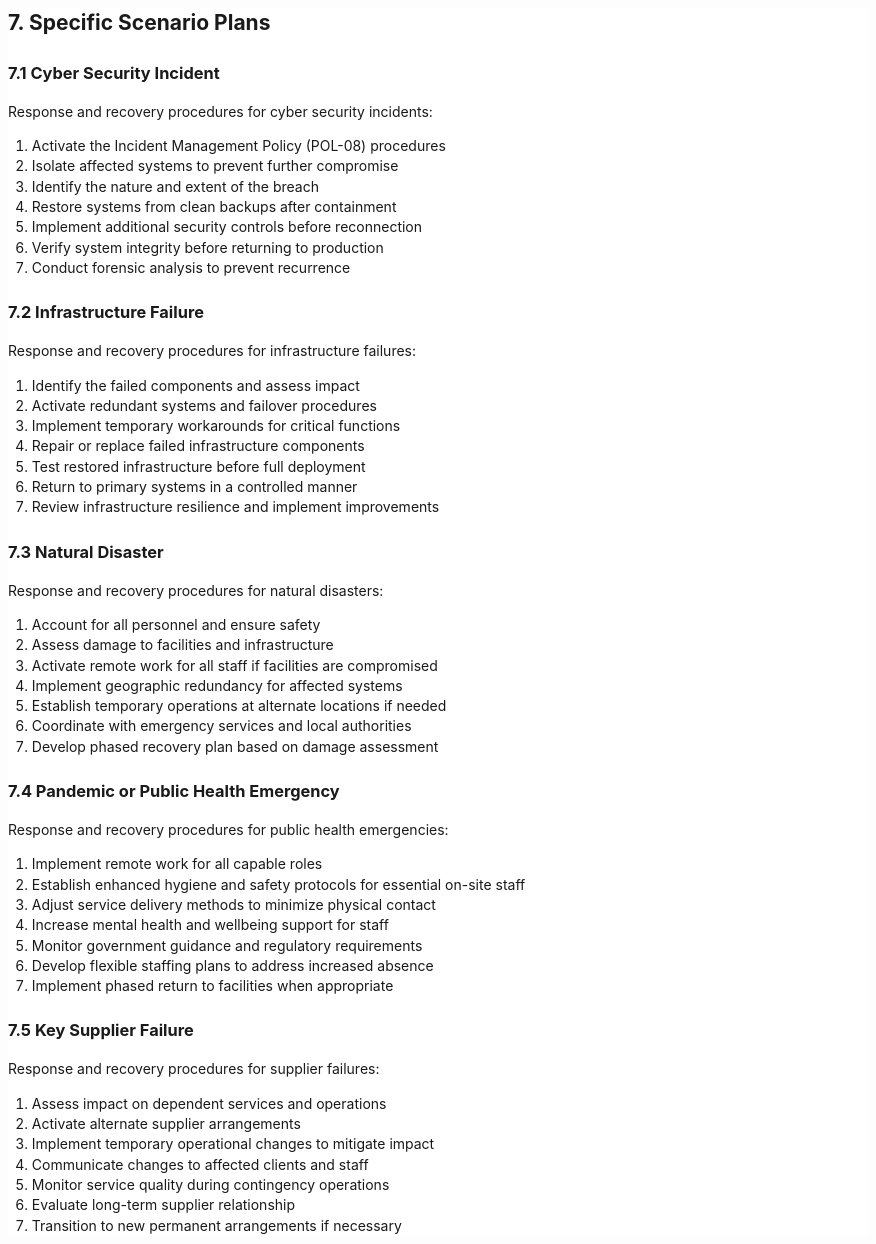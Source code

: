 ## 7. Specific Scenario Plans

### 7.1 Cyber Security Incident
Response and recovery procedures for cyber security incidents:
1. Activate the Incident Management Policy (POL-08) procedures
2. Isolate affected systems to prevent further compromise
3. Identify the nature and extent of the breach
4. Restore systems from clean backups after containment
5. Implement additional security controls before reconnection
6. Verify system integrity before returning to production
7. Conduct forensic analysis to prevent recurrence

### 7.2 Infrastructure Failure
Response and recovery procedures for infrastructure failures:
1. Identify the failed components and assess impact
2. Activate redundant systems and failover procedures
3. Implement temporary workarounds for critical functions
4. Repair or replace failed infrastructure components
5. Test restored infrastructure before full deployment
6. Return to primary systems in a controlled manner
7. Review infrastructure resilience and implement improvements

### 7.3 Natural Disaster
Response and recovery procedures for natural disasters:
1. Account for all personnel and ensure safety
2. Assess damage to facilities and infrastructure
3. Activate remote work for all staff if facilities are compromised
4. Implement geographic redundancy for affected systems
5. Establish temporary operations at alternate locations if needed
6. Coordinate with emergency services and local authorities
7. Develop phased recovery plan based on damage assessment

### 7.4 Pandemic or Public Health Emergency
Response and recovery procedures for public health emergencies:
1. Implement remote work for all capable roles
2. Establish enhanced hygiene and safety protocols for essential on-site staff
3. Adjust service delivery methods to minimize physical contact
4. Increase mental health and wellbeing support for staff
5. Monitor government guidance and regulatory requirements
6. Develop flexible staffing plans to address increased absence
7. Implement phased return to facilities when appropriate

### 7.5 Key Supplier Failure
Response and recovery procedures for supplier failures:
1. Assess impact on dependent services and operations
2. Activate alternate supplier arrangements
3. Implement temporary operational changes to mitigate impact
4. Communicate changes to affected clients and staff
5. Monitor service quality during contingency operations
6. Evaluate long-term supplier relationship
7. Transition to new permanent arrangements if necessary
